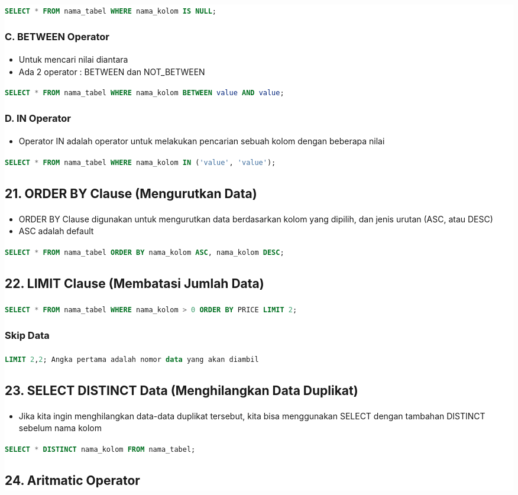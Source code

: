 ```sql
SELECT * FROM nama_tabel WHERE nama_kolom IS NULL;
```

### **C. BETWEEN Operator**

- Untuk mencari nilai diantara
- Ada 2 operator : BETWEEN dan NOT_BETWEEN

```sql
SELECT * FROM nama_tabel WHERE nama_kolom BETWEEN value AND value;
```

### **D. IN Operator**

- Operator IN adalah operator untuk melakukan pencarian sebuah kolom dengan beberapa nilai

```sql
SELECT * FROM nama_tabel WHERE nama_kolom IN ('value', 'value');
```

## **21. ORDER BY Clause (Mengurutkan Data)**

- ORDER BY Clause digunakan untuk mengurutkan data berdasarkan kolom yang dipilih, dan jenis urutan (ASC, atau DESC)
- ASC adalah default

```sql
SELECT * FROM nama_tabel ORDER BY nama_kolom ASC, nama_kolom DESC;
```

## **22. LIMIT Clause (Membatasi Jumlah Data)**

```sql
SELECT * FROM nama_tabel WHERE nama_kolom > 0 ORDER BY PRICE LIMIT 2;
```

### **Skip Data**

```sql
LIMIT 2,2; Angka pertama adalah nomor data yang akan diambil
```

## **23. SELECT DISTINCT Data (Menghilangkan Data Duplikat)**

- Jika kita ingin menghilangkan data-data duplikat tersebut, kita bisa menggunakan SELECT dengan tambahan DISTINCT sebelum nama kolom

```sql
SELECT * DISTINCT nama_kolom FROM nama_tabel;
```

## **24. Aritmatic Operator**
